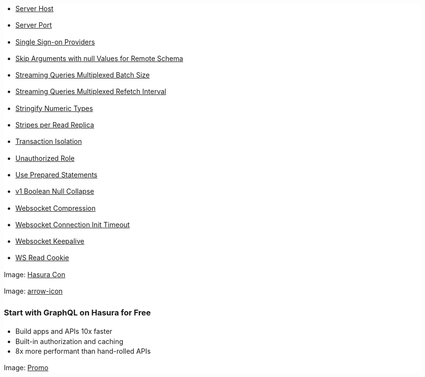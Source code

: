 - [ Server Host ](https://hasura.io/docs/latest/deployment/graphql-engine-flags/reference/#send-request-body-to-auth-hook/#server-host)

- [ Server Port ](https://hasura.io/docs/latest/deployment/graphql-engine-flags/reference/#send-request-body-to-auth-hook/#server-port)

- [ Single Sign-on Providers ](https://hasura.io/docs/latest/deployment/graphql-engine-flags/reference/#send-request-body-to-auth-hook/#single-sign-on-providers)

- [ Skip Arguments with null Values for Remote Schema ](https://hasura.io/docs/latest/deployment/graphql-engine-flags/reference/#send-request-body-to-auth-hook/#skip-arguments-with-null-values-for-remote-schema)

- [ Streaming Queries Multiplexed Batch Size ](https://hasura.io/docs/latest/deployment/graphql-engine-flags/reference/#send-request-body-to-auth-hook/#streaming-queries-multiplexed-batch-size)

- [ Streaming Queries Multiplexed Refetch Interval ](https://hasura.io/docs/latest/deployment/graphql-engine-flags/reference/#send-request-body-to-auth-hook/#streaming-queries-multiplexed-refetch-interval)

- [ Stringify Numeric Types ](https://hasura.io/docs/latest/deployment/graphql-engine-flags/reference/#send-request-body-to-auth-hook/#stringify-numeric-types)

- [ Stripes per Read Replica ](https://hasura.io/docs/latest/deployment/graphql-engine-flags/reference/#send-request-body-to-auth-hook/#stripes-per-read-replica)

- [ Transaction Isolation ](https://hasura.io/docs/latest/deployment/graphql-engine-flags/reference/#send-request-body-to-auth-hook/#transaction-isolation)

- [ Unauthorized Role ](https://hasura.io/docs/latest/deployment/graphql-engine-flags/reference/#send-request-body-to-auth-hook/#unauthorized-role)

- [ Use Prepared Statements ](https://hasura.io/docs/latest/deployment/graphql-engine-flags/reference/#send-request-body-to-auth-hook/#use-prepared-statements)

- [ v1 Boolean Null Collapse ](https://hasura.io/docs/latest/deployment/graphql-engine-flags/reference/#send-request-body-to-auth-hook/#v1-boolean-null-collapse)

- [ Websocket Compression ](https://hasura.io/docs/latest/deployment/graphql-engine-flags/reference/#send-request-body-to-auth-hook/#websocket-compression)

- [ Websocket Connection Init Timeout ](https://hasura.io/docs/latest/deployment/graphql-engine-flags/reference/#send-request-body-to-auth-hook/#websocket-connection-init-timeout)

- [ Websocket Keepalive ](https://hasura.io/docs/latest/deployment/graphql-engine-flags/reference/#send-request-body-to-auth-hook/#websocket-keepalive)

- [ WS Read Cookie ](https://hasura.io/docs/latest/deployment/graphql-engine-flags/reference/#send-request-body-to-auth-hook/#ws-read-cookie)


Image: [ Hasura Con ](https://res.cloudinary.com/dh8fp23nd/image/upload/v1686154570/hasura-con-2023/has-con-light-date_r2a2ud.png)

Image: [ arrow-icon ](https://res.cloudinary.com/dh8fp23nd/image/upload/v1683723549/main-web/chevron-right_ldbi7d.png)

### Start with GraphQL on Hasura for Free

- Build apps and APIs 10x faster
- Built-in authorization and caching
- 8x more performant than hand-rolled APIs


Image: [ Promo ](https://hasura.io/docs/assets/images/hasura-free-ff60e409244e0ea12b5a3045d1a9096b.png)